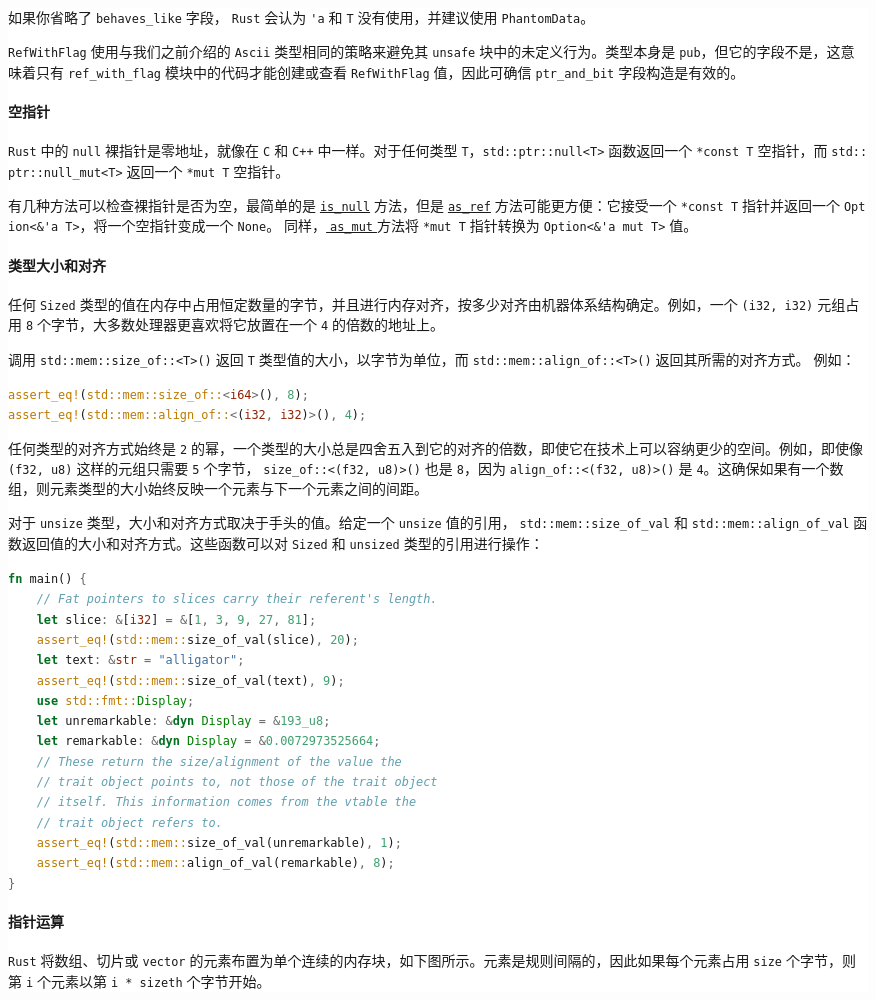 如果你省略了 `behaves_like` 字段， `Rust` 会认为 `'a` 和 `T` 没有使用，并建议使用 `PhantomData`。

`RefWithFlag` 使用与我们之前介绍的 `Ascii` 类型相同的策略来避免其 `unsafe` 块中的未定义行为。类型本身是 `pub`，但它的字段不是，这意味着只有 `ref_with_flag` 模块中的代码才能创建或查看 `RefWithFlag` 值，因此可确信 `ptr_and_bit` 字段构造是有效的。

#### 空指针

`Rust` 中的 `null` 裸指针是零地址，就像在 `C` 和 `C++` 中一样。对于任何类型 `T`，`std::ptr::null<T>` 函数返回一个 `*const T` 空指针，而 `std::ptr::null_mut<T>` 返回一个 `*mut T` 空指针。

有几种方法可以检查裸指针是否为空，最简单的是 [`is_null`](https://doc.rust-lang.org/std/primitive.pointer.html#method.is_null) 方法，但是 [`as_ref`](https://doc.rust-lang.org/std/primitive.pointer.html#method.as_ref) 方法可能更方便：它接受一个 `*const T` 指针并返回一个 `Option<&'a T>`，将一个空指针变成一个 `None`。 同样，[ `as_mut` ](https://doc.rust-lang.org/std/primitive.pointer.html#method.as_mut) 方法将 `*mut T` 指针转换为 `Option<&'a mut T>` 值。

#### 类型大小和对齐

任何 `Sized` 类型的值在内存中占用恒定数量的字节，并且进行内存对齐，按多少对齐由机器体系结构确定。例如，一个 `(i32, i32)` 元组占用 `8` 个字节，大多数处理器更喜欢将它放置在一个 `4` 的倍数的地址上。

调用 `std::mem::size_of::<T>()` 返回 `T` 类型值的大小，以字节为单位，而 `std::mem::align_of::<T>()` 返回其所需的对齐方式。 例如：

```rust
assert_eq!(std::mem::size_of::<i64>(), 8);
assert_eq!(std::mem::align_of::<(i32, i32)>(), 4);
```

任何类型的对齐方式始终是 `2` 的幂，一个类型的大小总是四舍五入到它的对齐的倍数，即使它在技术上可以容纳更少的空间。例如，即使像 `(f32, u8)` 这样的元组只需要 `5` 个字节， `size_of::<(f32, u8)>()` 也是 `8`，因为 `align_of::<(f32, u8)>()` 是 `4`。这确保如果有一个数组，则元素类型的大小始终反映一个元素与下一个元素之间的间距。

对于 `unsize` 类型，大小和对齐方式取决于手头的值。给定一个 `unsize` 值的引用， `std::mem::size_of_val` 和 `std::mem::align_of_val` 函数返回值的大小和对齐方式。这些函数可以对 `Sized` 和 `unsized` 类型的引用进行操作：

```rust
fn main() {
    // Fat pointers to slices carry their referent's length.
    let slice: &[i32] = &[1, 3, 9, 27, 81];
    assert_eq!(std::mem::size_of_val(slice), 20);
    let text: &str = "alligator";
    assert_eq!(std::mem::size_of_val(text), 9);
    use std::fmt::Display;
    let unremarkable: &dyn Display = &193_u8;
    let remarkable: &dyn Display = &0.0072973525664;
    // These return the size/alignment of the value the
    // trait object points to, not those of the trait object
    // itself. This information comes from the vtable the
    // trait object refers to.
    assert_eq!(std::mem::size_of_val(unremarkable), 1);
    assert_eq!(std::mem::align_of_val(remarkable), 8);
}
```

#### 指针运算

`Rust` 将数组、切片或 `vector` 的元素布置为单个连续的内存块，如下图所示。元素是规则间隔的，因此如果每个元素占用 `size` 个字节，则第 `i` 个元素以第 `i * sizeth` 个字节开始。

